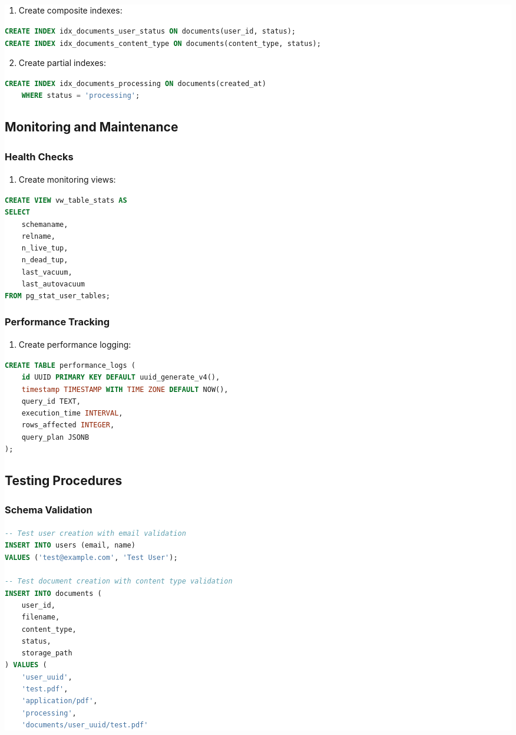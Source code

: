 1. Create composite indexes:
```sql
CREATE INDEX idx_documents_user_status ON documents(user_id, status);
CREATE INDEX idx_documents_content_type ON documents(content_type, status);
```

2. Create partial indexes:
```sql
CREATE INDEX idx_documents_processing ON documents(created_at)
    WHERE status = 'processing';
```

## Monitoring and Maintenance

### Health Checks

1. Create monitoring views:
```sql
CREATE VIEW vw_table_stats AS
SELECT
    schemaname,
    relname,
    n_live_tup,
    n_dead_tup,
    last_vacuum,
    last_autovacuum
FROM pg_stat_user_tables;
```

### Performance Tracking

1. Create performance logging:
```sql
CREATE TABLE performance_logs (
    id UUID PRIMARY KEY DEFAULT uuid_generate_v4(),
    timestamp TIMESTAMP WITH TIME ZONE DEFAULT NOW(),
    query_id TEXT,
    execution_time INTERVAL,
    rows_affected INTEGER,
    query_plan JSONB
);
```

## Testing Procedures

### Schema Validation

```sql
-- Test user creation with email validation
INSERT INTO users (email, name)
VALUES ('test@example.com', 'Test User');

-- Test document creation with content type validation
INSERT INTO documents (
    user_id,
    filename,
    content_type,
    status,
    storage_path
) VALUES (
    'user_uuid',
    'test.pdf',
    'application/pdf',
    'processing',
    'documents/user_uuid/test.pdf'
```